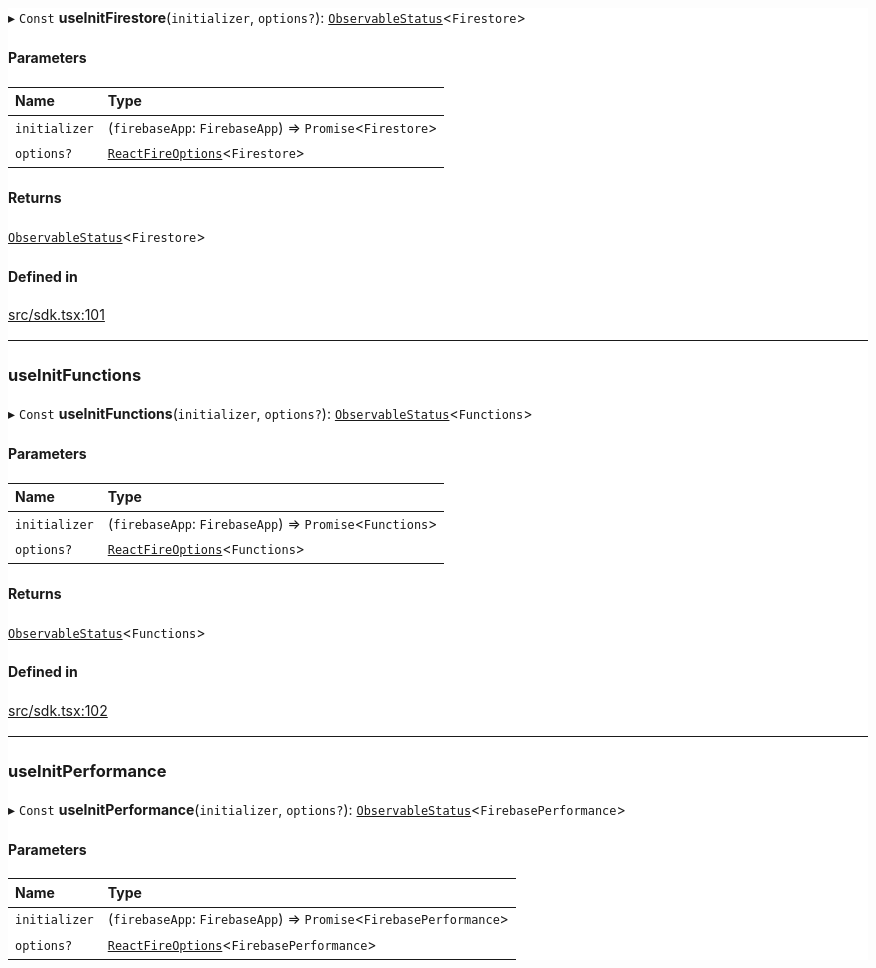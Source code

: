 ▸ `Const` **useInitFirestore**(`initializer`, `options?`): [`ObservableStatus`](useObservable.md#observablestatus)<`Firestore`\>

#### Parameters

| Name | Type |
| :------ | :------ |
| `initializer` | (`firebaseApp`: `FirebaseApp`) => `Promise`<`Firestore`\> |
| `options?` | [`ReactFireOptions`](../interfaces/index.ReactFireOptions.md)<`Firestore`\> |

#### Returns

[`ObservableStatus`](useObservable.md#observablestatus)<`Firestore`\>

#### Defined in

[src/sdk.tsx:101](https://github.com/FirebaseExtended/reactfire/blob/main/src/sdk.tsx#L101)

___

### useInitFunctions

▸ `Const` **useInitFunctions**(`initializer`, `options?`): [`ObservableStatus`](useObservable.md#observablestatus)<`Functions`\>

#### Parameters

| Name | Type |
| :------ | :------ |
| `initializer` | (`firebaseApp`: `FirebaseApp`) => `Promise`<`Functions`\> |
| `options?` | [`ReactFireOptions`](../interfaces/index.ReactFireOptions.md)<`Functions`\> |

#### Returns

[`ObservableStatus`](useObservable.md#observablestatus)<`Functions`\>

#### Defined in

[src/sdk.tsx:102](https://github.com/FirebaseExtended/reactfire/blob/main/src/sdk.tsx#L102)

___

### useInitPerformance

▸ `Const` **useInitPerformance**(`initializer`, `options?`): [`ObservableStatus`](useObservable.md#observablestatus)<`FirebasePerformance`\>

#### Parameters

| Name | Type |
| :------ | :------ |
| `initializer` | (`firebaseApp`: `FirebaseApp`) => `Promise`<`FirebasePerformance`\> |
| `options?` | [`ReactFireOptions`](../interfaces/index.ReactFireOptions.md)<`FirebasePerformance`\> |
